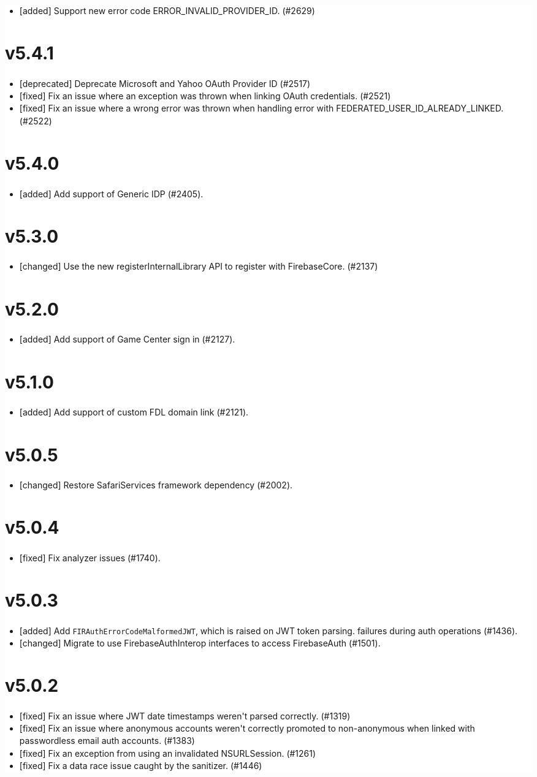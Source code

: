 - [added] Support new error code ERROR_INVALID_PROVIDER_ID. (#2629)

# v5.4.1

- [deprecated] Deprecate Microsoft and Yahoo OAuth Provider ID (#2517)
- [fixed] Fix an issue where an exception was thrown when linking OAuth credentials. (#2521)
- [fixed] Fix an issue where a wrong error was thrown when handling error with
  FEDERATED_USER_ID_ALREADY_LINKED. (#2522)

# v5.4.0

- [added] Add support of Generic IDP (#2405).

# v5.3.0

- [changed] Use the new registerInternalLibrary API to register with FirebaseCore. (#2137)

# v5.2.0

- [added] Add support of Game Center sign in (#2127).

# v5.1.0

- [added] Add support of custom FDL domain link (#2121).

# v5.0.5

- [changed] Restore SafariServices framework dependency (#2002).

# v5.0.4

- [fixed] Fix analyzer issues (#1740).

# v5.0.3

- [added] Add `FIRAuthErrorCodeMalformedJWT`, which is raised on JWT token parsing. failures during
  auth operations (#1436).
- [changed] Migrate to use FirebaseAuthInterop interfaces to access FirebaseAuth (#1501).

# v5.0.2

- [fixed] Fix an issue where JWT date timestamps weren't parsed correctly. (#1319)
- [fixed] Fix an issue where anonymous accounts weren't correctly promoted to non-anonymous when
  linked with passwordless email auth accounts. (#1383)
- [fixed] Fix an exception from using an invalidated NSURLSession. (#1261)
- [fixed] Fix a data race issue caught by the sanitizer. (#1446)
